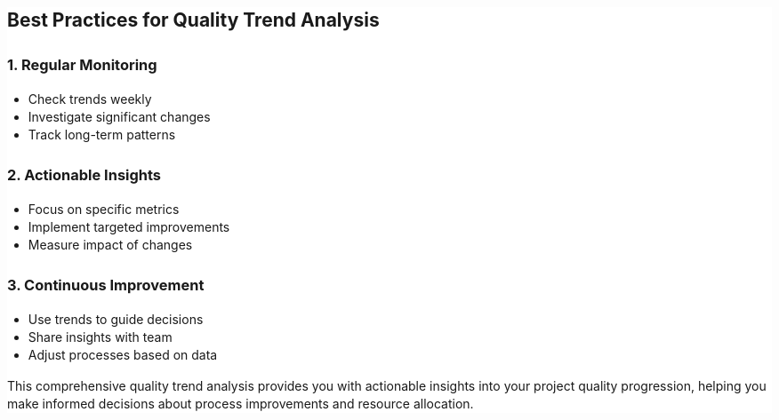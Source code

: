 ## Best Practices for Quality Trend Analysis

### 1. **Regular Monitoring**
- Check trends weekly
- Investigate significant changes
- Track long-term patterns

### 2. **Actionable Insights**
- Focus on specific metrics
- Implement targeted improvements
- Measure impact of changes

### 3. **Continuous Improvement**
- Use trends to guide decisions
- Share insights with team
- Adjust processes based on data

This comprehensive quality trend analysis provides you with actionable insights into your project quality progression, helping you make informed decisions about process improvements and resource allocation.
